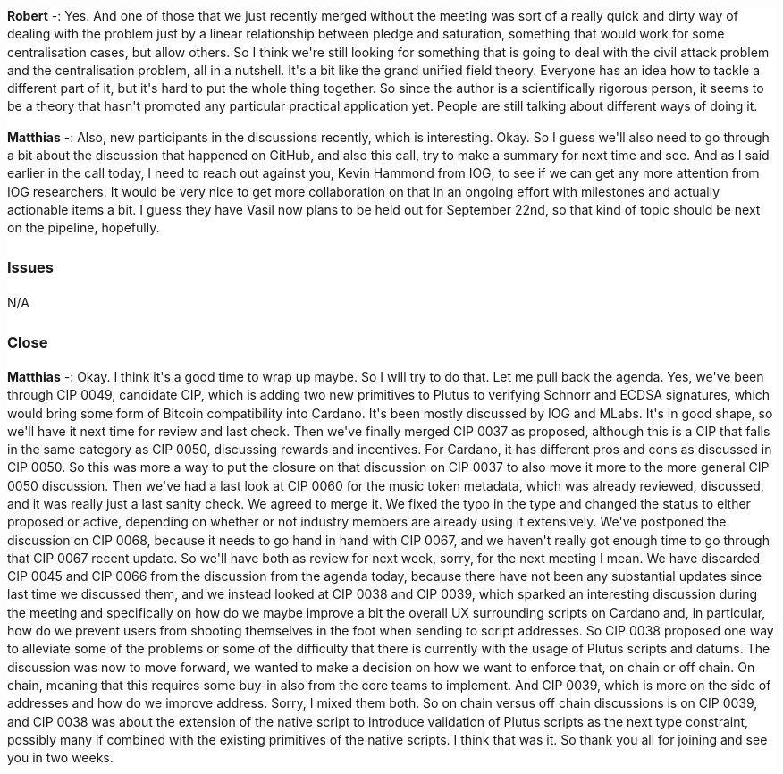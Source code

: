 **Robert** -: Yes. And one of those that we just recently merged without the meeting was sort of a really quick and dirty way of dealing with the problem just by a linear relationship between pledge and saturation, something that would work for some centralisation cases, but allow others. So I think we're still looking for something that is going to deal with the civil attack problem and the centralisation problem, all in a nutshell. It's a bit like the grand unified field theory. Everyone has an idea how to tackle a different part of it, but it's hard to put the whole thing together. So since the author is a scientifically rigorous person, it seems to be a theory that hasn't promoted any particular practical application yet. People are still talking about different ways of doing it.

**Matthias** -: Also, new participants in the discussions recently, which is interesting. Okay. So I guess we'll also need to go through a bit about the discussion that happened on GitHub, and also this call, try to make a summary for next time and see. And as I said earlier in the call today, I need to reach out against you, Kevin Hammond from IOG, to see if we can get any more attention from IOG researchers. It would be very nice to get more collaboration on that in an ongoing effort with milestones and actually actionable items a bit. I guess they have Vasil now plans to be held out for September 22nd, so that kind of topic should be next on the pipeline, hopefully.

### Issues
N/A

### Close 

**Matthias** -: Okay. I think it's a good time to wrap up maybe. So I will try to do that. Let me pull back the agenda. Yes, we've been through CIP 0049, candidate CIP, which is adding two new primitives to Plutus to verifying Schnorr and ECDSA signatures, which would bring some form of Bitcoin compatibility into Cardano. It's been mostly discussed by IOG and MLabs. It's in good shape, so we'll have it next time for review and last check.
Then we've finally merged CIP 0037 as proposed, although this is a CIP that falls in the same category as CIP 0050, discussing rewards and incentives. For Cardano, it has different pros and cons as discussed in CIP 0050. So this was more a way to put the closure on that discussion on CIP 0037 to also move it more to the more general CIP 0050 discussion.
Then we've had a last look at CIP 0060 for the music token metadata, which was already reviewed, discussed, and it was really just a last sanity check. We agreed to merge it. We fixed the typo in the type and changed the status to either proposed or active, depending on whether or not industry members are already using it extensively.
We've postponed the discussion on CIP 0068, because it needs to go hand in hand with CIP 0067, and we haven't really got enough time to go through that CIP 0067 recent update. So we'll have both as review for next week, sorry, for the next meeting I mean.
We have discarded CIP 0045 and CIP 0066 from the discussion from the agenda today, because there have not been any substantial updates since last time we discussed them, and we instead looked at CIP 0038 and CIP 0039, which sparked an interesting discussion during the meeting and specifically on how do we maybe improve a bit the overall UX surrounding scripts on Cardano and, in particular, how do we prevent users from shooting themselves in the foot when sending to script addresses.
So CIP 0038 proposed one way to alleviate some of the problems or some of the difficulty that there is currently with the usage of Plutus scripts and datums. The discussion was now to move forward, we wanted to make a decision on how we want to enforce that, on chain or off chain. On chain, meaning that this requires some buy-in also from the core teams to implement.
And CIP 0039, which is more on the side of addresses and how do we improve address. Sorry, I mixed them both. So on chain versus off chain discussions is on CIP 0039, and CIP 0038 was about the extension of the native script to introduce validation of Plutus scripts as the next type constraint, possibly many if combined with the existing primitives of the native scripts.
I think that was it. So thank you all for joining and see you in two weeks.
